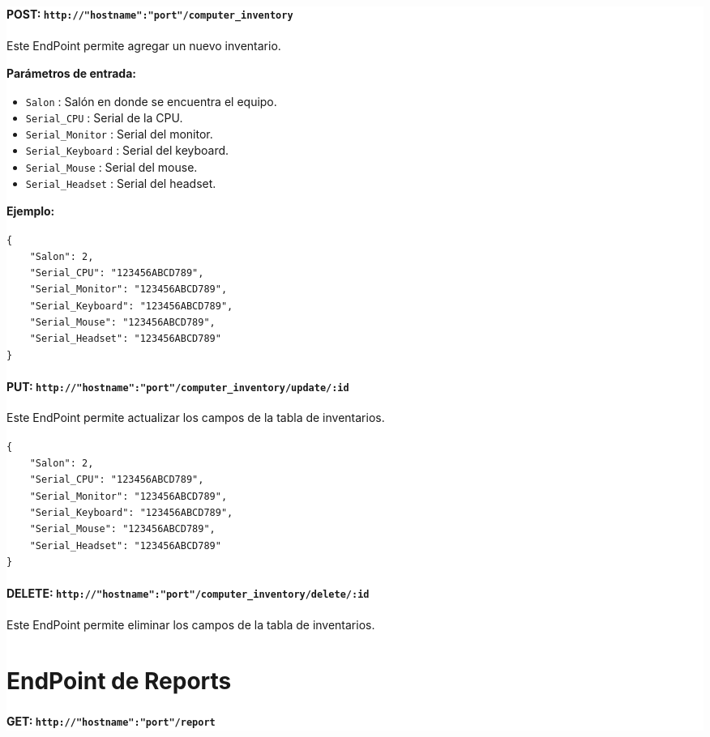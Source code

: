 #### POST: `http://"hostname":"port"/computer_inventory`

Este EndPoint permite agregar un nuevo inventario.

**Parámetros de entrada:**

- `Salon` : Salón en donde se encuentra el equipo.
- `Serial_CPU` : Serial de la CPU.
- `Serial_Monitor` :  Serial del monitor.
- `Serial_Keyboard` :  Serial del keyboard.
- `Serial_Mouse` :  Serial del mouse.
- `Serial_Headset` : Serial del headset.

**Ejemplo:**

```
{
    "Salon": 2,
    "Serial_CPU": "123456ABCD789",
    "Serial_Monitor": "123456ABCD789",
    "Serial_Keyboard": "123456ABCD789",
    "Serial_Mouse": "123456ABCD789",
    "Serial_Headset": "123456ABCD789"
}
```



#### PUT: `http://"hostname":"port"/computer_inventory/update/:id`

Este EndPoint permite actualizar los campos de la tabla de inventarios.

```
{
    "Salon": 2,
    "Serial_CPU": "123456ABCD789",
    "Serial_Monitor": "123456ABCD789",
    "Serial_Keyboard": "123456ABCD789",
    "Serial_Mouse": "123456ABCD789",
    "Serial_Headset": "123456ABCD789"
}
```



#### DELETE: `http://"hostname":"port"/computer_inventory/delete/:id`

Este EndPoint permite eliminar los campos de la tabla de inventarios.





# EndPoint de Reports

#### GET: `http://"hostname":"port"/report`
